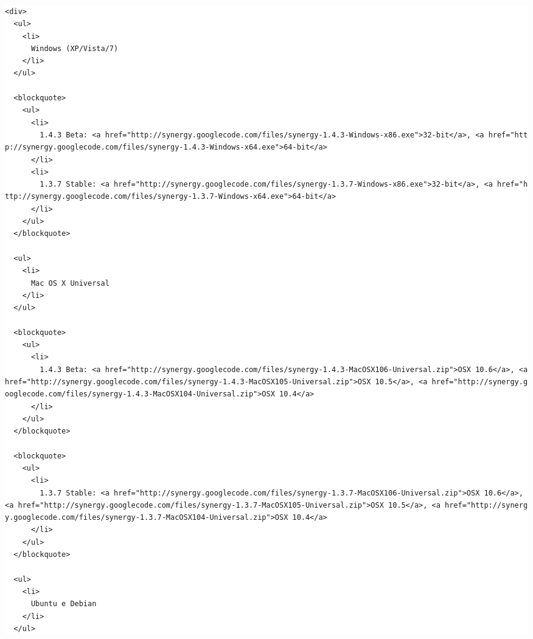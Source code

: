     <div>
      <ul>
        <li>
          Windows (XP/Vista/7)
        </li>
      </ul>
      
      <blockquote>
        <ul>
          <li>
            1.4.3 Beta: <a href="http://synergy.googlecode.com/files/synergy-1.4.3-Windows-x86.exe">32-bit</a>, <a href="http://synergy.googlecode.com/files/synergy-1.4.3-Windows-x64.exe">64-bit</a>
          </li>
          <li>
            1.3.7 Stable: <a href="http://synergy.googlecode.com/files/synergy-1.3.7-Windows-x86.exe">32-bit</a>, <a href="http://synergy.googlecode.com/files/synergy-1.3.7-Windows-x64.exe">64-bit</a>
          </li>
        </ul>
      </blockquote>
      
      <ul>
        <li>
          Mac OS X Universal
        </li>
      </ul>
      
      <blockquote>
        <ul>
          <li>
            1.4.3 Beta: <a href="http://synergy.googlecode.com/files/synergy-1.4.3-MacOSX106-Universal.zip">OSX 10.6</a>, <a href="http://synergy.googlecode.com/files/synergy-1.4.3-MacOSX105-Universal.zip">OSX 10.5</a>, <a href="http://synergy.googlecode.com/files/synergy-1.4.3-MacOSX104-Universal.zip">OSX 10.4</a>
          </li>
        </ul>
      </blockquote>
      
      <blockquote>
        <ul>
          <li>
            1.3.7 Stable: <a href="http://synergy.googlecode.com/files/synergy-1.3.7-MacOSX106-Universal.zip">OSX 10.6</a>, <a href="http://synergy.googlecode.com/files/synergy-1.3.7-MacOSX105-Universal.zip">OSX 10.5</a>, <a href="http://synergy.googlecode.com/files/synergy-1.3.7-MacOSX104-Universal.zip">OSX 10.4</a>
          </li>
        </ul>
      </blockquote>
      
      <ul>
        <li>
          Ubuntu e Debian
        </li>
      </ul>
      